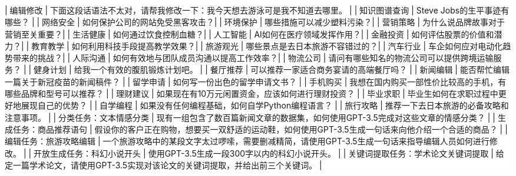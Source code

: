 | 编辑修改                 | 下面这段话语法不太对，请帮我修改一下：我今天想去游泳可是我不知道去哪里。                                                                                                                                                                                                                                                                                                                                                                                                                                                                                                                                                       |
| 知识图谱查询             | Steve Jobs的生平事迹有哪些？                                                                                                                                                                                                                                                                                                                                                                                                                                                                                                                                                                                    |
| 网络安全 | 如何保护公司的网站免受黑客攻击？|
| 环境保护 | 哪些措施可以减少塑料污染？|
| 营销策略 | 为什么说品牌故事对于营销至关重要？|
| 生活健康 | 如何通过饮食控制血糖？|
| 人工智能 | AI如何在医疗领域发挥作用？|
| 金融投资 | 如何评估股票的价值和潜力？|
| 教育教学 | 如何利用科技手段提高教学效果？|
| 旅游观光 | 哪些景点是去日本旅游不容错过的？|
| 汽车行业 | 车企如何应对电动化趋势带来的挑战？|
| 人际沟通 | 如何有效地与团队成员沟通以提高工作效率？|
| 物流公司 | 请问有哪些知名的物流公司可以提供跨境运输服务？ |
| 健身计划 | 给我一个有效的腹肌锻炼计划吧。 |
| 餐厅推荐 | 可以推荐一家适合商务宴请的高端餐厅吗？ |
| 新闻编辑 | 能否帮忙编辑一篇关于新冠疫苗的新闻稿件？ |
| 留学申请 | 如何写一份出色的留学申请文书？ |
| 手机购买 | 我想在国内购买一部性价比较高的手机，有哪些品牌和型号可以推荐？ |
| 理财建议 | 如果现在有10万元闲置资金，应该如何进行理财投资？ |
| 毕业求职 | 毕业生如何在求职过程中更好地展现自己的优势？ |
| 自学编程 | 如果没有任何编程基础，如何自学Python编程语言？ |
| 旅行攻略 | 推荐一下去日本旅游的必备攻略和注意事项。 |
| 分类任务：文本情感分类                 | 现有一组包含了数百篇新闻文章的数据集，如何使用GPT-3.5完成对这些文章的情感分类？                                                                                                                                                                                                                                                                                                                                                                                                                                                                                                                                                                                                                                                                                                      |
| 生成任务：商品推荐语句                | 假设你的客户正在购物，想要买一双舒适的运动鞋，如何使用GPT-3.5生成一句话来向他介绍一个合适的商品？                                                                                                                                                                                                                                                                                                                                                                                                                                                                                                                                                                                                                                                                             |
| 编辑任务：旅游攻略编辑                | 一个旅游攻略中的某段文字太过啰嗦，需要删减精简，请使用GPT-3.5生成一句话来指导编辑人员如何进行修改。                                                                                                                                                                                                                                                                                                                                                                                                                                                                                                                                                                                                                                                                     |
| 开放生成任务：科幻小说开头             | 使用GPT-3.5生成一段300字以内的科幻小说开头。                                                                                                                                                                                                                                                                                                                                                                                                                                                                                                                                                                                                                                                                                                                                          |
| 关键词提取任务：学术论文关键词提取         | 给定一篇学术论文，请使用GPT-3.5实现对该论文的关键词提取，并给出前三个关键词。                                                                                                                                                                                                                                                                                                                                                                                                                                                                                                                                                                                                                                                                                                       |